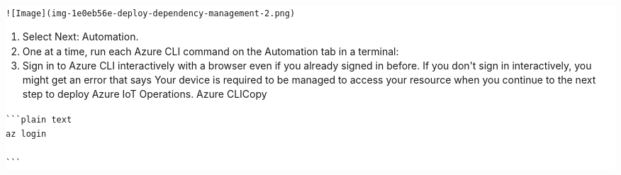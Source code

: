     ![Image](img-1e0eb56e-deploy-dependency-management-2.png)
  
  1. Select Next: Automation.
1. One at a time, run each Azure CLI command on the Automation tab in a terminal:
  1. Sign in to Azure CLI interactively with a browser even if you already signed in before. If you don't sign in interactively, you might get an error that says Your device is required to be managed to access your resource when you continue to the next step to deploy Azure IoT Operations.
    Azure CLICopy
    
    ```plain text
    az login
    
    ```
    